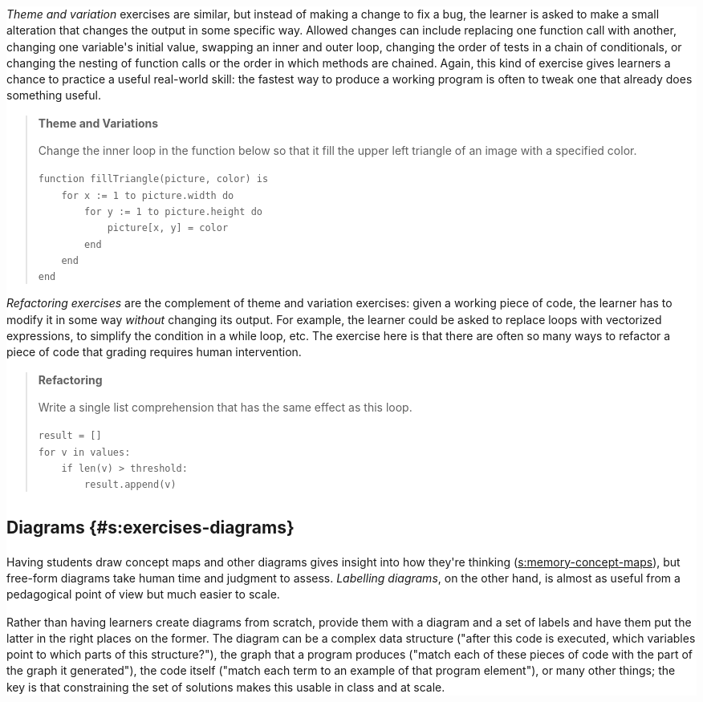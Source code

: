 *Theme and variation* exercises are similar, but instead of making a
change to fix a bug, the learner is asked to make a small alteration
that changes the output in some specific way. Allowed changes can
include replacing one function call with another, changing one
variable's initial value, swapping an inner and outer loop, changing
the order of tests in a chain of conditionals, or changing the nesting
of function calls or the order in which methods are chained. Again, this
kind of exercise gives learners a chance to practice a useful real-world
skill: the fastest way to produce a working program is often to tweak
one that already does something useful.

> **Theme and Variations**
> 
> Change the inner loop in the function below so that it fill the upper
> left triangle of an image with a specified color.
> 
>     function fillTriangle(picture, color) is
>         for x := 1 to picture.width do
>             for y := 1 to picture.height do
>                 picture[x, y] = color
>             end
>         end
>     end

*Refactoring exercises* are the complement of theme and variation
exercises: given a working piece of code, the learner has to modify it
in some way *without* changing its output. For example, the learner
could be asked to replace loops with vectorized expressions, to simplify
the condition in a while loop, etc. The exercise here is that there are
often so many ways to refactor a piece of code that grading requires
human intervention.

> **Refactoring**
> 
> Write a single list comprehension that has the same effect as this
> loop.
> 
>     result = []
>     for v in values:
>         if len(v) > threshold:
>             result.append(v)

## Diagrams {#s:exercises-diagrams}

Having students draw concept maps and other diagrams gives insight into
how they're thinking ([s:memory-concept-maps](#SECTION)), but free-form
diagrams take human time and judgment to assess. *Labelling diagrams*,
on the other hand, is almost as useful from a pedagogical point of view
but much easier to scale.

Rather than having learners create diagrams from scratch, provide them
with a diagram and a set of labels and have them put the latter in the
right places on the former. The diagram can be a complex data structure
("after this code is executed, which variables point to which parts of
this structure?"), the graph that a program produces ("match each of
these pieces of code with the part of the graph it generated"), the code
itself ("match each term to an example of that program element"), or
many other things; the key is that constraining the set of solutions
makes this usable in class and at scale.
